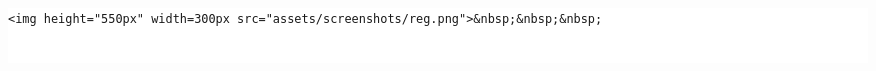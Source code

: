     <img height="550px" width=300px src="assets/screenshots/reg.png">&nbsp;&nbsp;&nbsp;
</div>
<br>
<div style="flex" align="center">